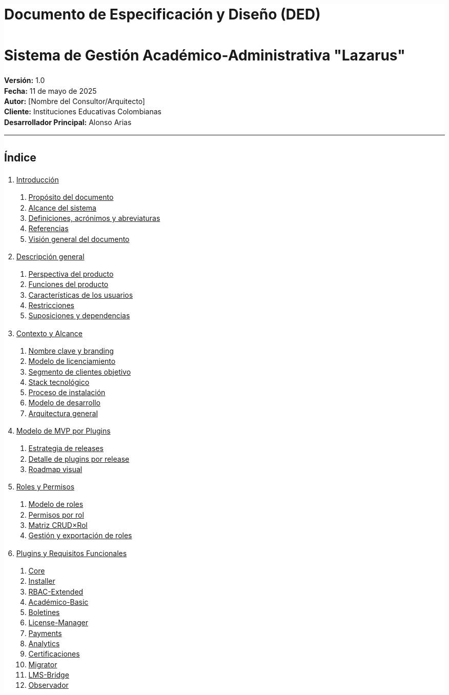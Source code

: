 # Documento de Especificación y Diseño (DED)
# Sistema de Gestión Académico-Administrativa "Lazarus"

**Versión:** 1.0  
**Fecha:** 11 de mayo de 2025  
**Autor:** [Nombre del Consultor/Arquitecto]  
**Cliente:** Instituciones Educativas Colombianas  
**Desarrollador Principal:** Alonso Arias

---

## Índice

1. [Introducción](#1-introducción)
   1. [Propósito del documento](#11-propósito-del-documento)
   2. [Alcance del sistema](#12-alcance-del-sistema)
   3. [Definiciones, acrónimos y abreviaturas](#13-definiciones-acrónimos-y-abreviaturas)
   4. [Referencias](#14-referencias)
   5. [Visión general del documento](#15-visión-general-del-documento)

2. [Descripción general](#2-descripción-general)
   1. [Perspectiva del producto](#21-perspectiva-del-producto)
   2. [Funciones del producto](#22-funciones-del-producto)
   3. [Características de los usuarios](#23-características-de-los-usuarios)
   4. [Restricciones](#24-restricciones)
   5. [Suposiciones y dependencias](#25-suposiciones-y-dependencias)

3. [Contexto y Alcance](#3-contexto-y-alcance)
   1. [Nombre clave y branding](#31-nombre-clave-y-branding)
   2. [Modelo de licenciamiento](#32-modelo-de-licenciamiento)
   3. [Segmento de clientes objetivo](#33-segmento-de-clientes-objetivo)
   4. [Stack tecnológico](#34-stack-tecnológico)
   5. [Proceso de instalación](#35-proceso-de-instalación)
   6. [Modelo de desarrollo](#36-modelo-de-desarrollo)
   7. [Arquitectura general](#37-arquitectura-general)

4. [Modelo de MVP por Plugins](#4-modelo-de-mvp-por-plugins)
   1. [Estrategia de releases](#41-estrategia-de-releases)
   2. [Detalle de plugins por release](#42-detalle-de-plugins-por-release)
   3. [Roadmap visual](#43-roadmap-visual)

5. [Roles y Permisos](#5-roles-y-permisos)
   1. [Modelo de roles](#51-modelo-de-roles)
   2. [Permisos por rol](#52-permisos-por-rol)
   3. [Matriz CRUD×Rol](#53-matriz-crudrol)
   4. [Gestión y exportación de roles](#54-gestión-y-exportación-de-roles)

6. [Plugins y Requisitos Funcionales](#6-plugins-y-requisitos-funcionales)
   1. [Core](#61-core)
   2. [Installer](#62-installer)
   3. [RBAC-Extended](#63-rbac-extended)
   4. [Académico-Basic](#64-académico-basic)
   5. [Boletines](#65-boletines)
   6. [License-Manager](#66-license-manager)
   7. [Payments](#67-payments)
   8. [Analytics](#68-analytics)
   9. [Certificaciones](#69-certificaciones)
   10. [Migrator](#610-migrator)
   11. [LMS-Bridge](#611-lms-bridge)
   12. [Observador](#612-observador)
